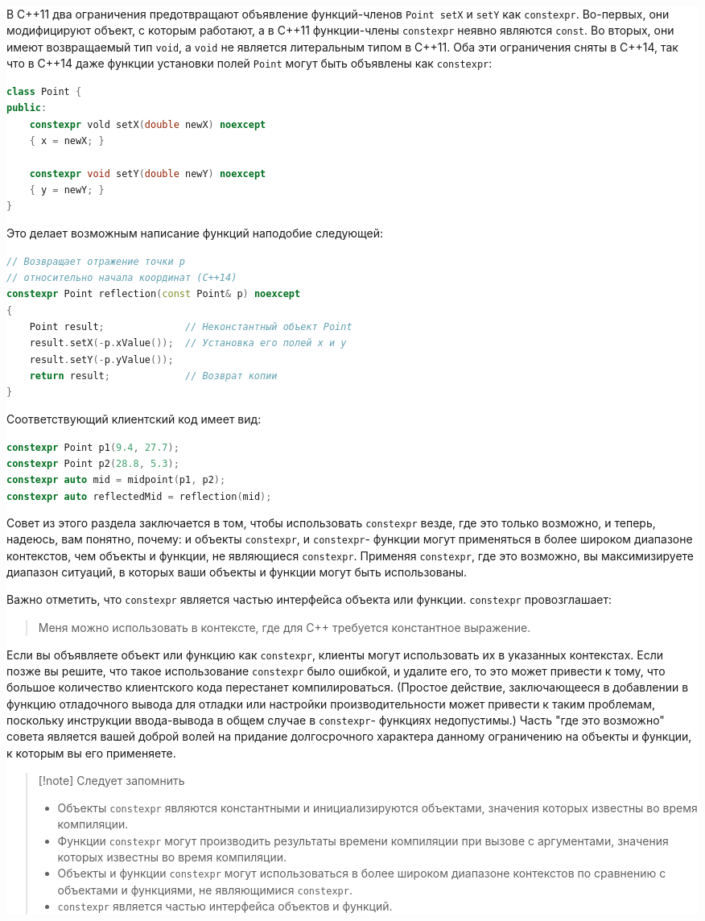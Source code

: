 В С++11 два ограничения предотвращают объявление функций-членов `Point setX` и `setY` как `constexpr`. Во-первых, они модифицируют объект, с которым работают, а в С++11 функции-члены `constexpr` неявно являются `const`. Во вторых, они имеют возвращаемый тип `void`, а `void` не является литеральным типом в С++11. Оба эти ограничения сняты в С++14, так что в С++14 даже функции установки полей `Point` могут быть объявлены как `constexpr`:
```cpp
class Point {
public:
	constexpr vold setX(double newX) noexcept
	{ x = newX; }

	constexpr void setY(double newY) noexcept
	{ y = newY; }
}
```
Это делает возможным написание функций наподобие следующей:
```cpp
// Возвращает отражение точки p
// относительно начала координат (С++14)
constexpr Point reflection(const Point& p) noexcept
{
	Point result;              // Неконстантный объект Point
	result.setX(-p.xValue());  // Установка его полей x и y
	result.setY(-p.yValue());
	return result;             // Возврат копии
}
```
Соответствующий клиентский код имеет вид:
```cpp
constexpr Point p1(9.4, 27.7);
constexpr Point p2(28.8, 5.3);
constexpr auto mid = midpoint(p1, p2);
constexpr auto reflectedMid = reflection(mid);
```

Совет из этого раздела заключается в том, чтобы использовать `constexpr` везде, где это только возможно, и теперь, надеюсь, вам понятно, почему: и объекты `constexpr`, и `constexpr`- функции могут применяться в более широком диапазоне контекстов, чем объекты и функции, не являющиеся `constexpr`. Применяя `constexpr`, где это возможно, вы максимизируете диапазон ситуаций, в которых ваши объекты и функции могут быть использованы.

Важно отметить, что `constexpr` является частью интерфейса объекта или функции. `constexpr` провозглашает:
> Меня можно использовать в контексте, где для С++ требуется константное выражение.

Если вы объявляете объект или функцию как `constexpr`, клиенты могут использовать их в указанных контекстах. Если позже вы решите, что такое использование `constexpr` было ошибкой, и удалите его, то это может привести к тому, что большое количество клиентского кода перестанет компилироваться. (Простое действие, заключающееся в добавлении в функцию отладочного вывода для отладки или настройки производительности может привести к таким проблемам, поскольку инструкции ввода-вывода в общем случае в `constexpr`- функциях недопустимы.) Часть "где это возможно" совета является вашей доброй волей на придание долгосрочного характера данному ограничению на объекты и функции, к которым вы его применяете.
>[!note] Следует запомнить
>- Объекты `constexpr` являются константными и инициализируются объектами, значения которых известны во время компиляции.
>- Функции `constexpr` могут производить результаты времени компиляции при вызове с аргументами, значения которых известны во время компиляции.
>- Объекты и функции `constexpr` могут использоваться в более широком диапазоне контекстов по сравнению с объектами и функциями, не являющимися `constexpr`.
>- `constexpr` является частью интерфейса объектов и функций.

